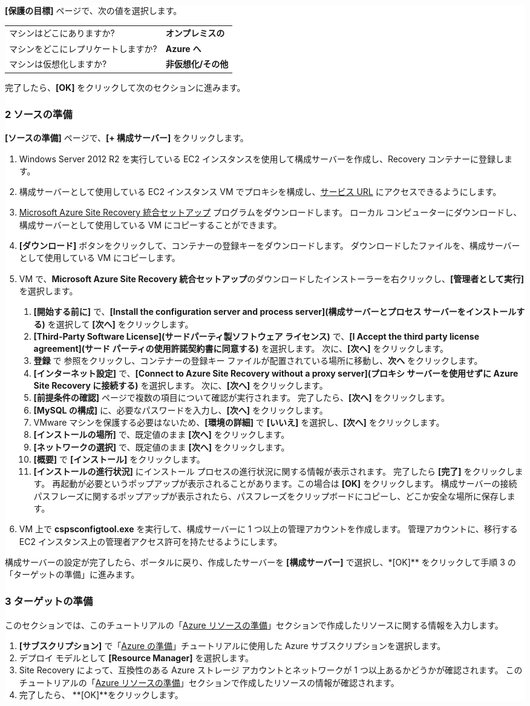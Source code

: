 **[保護の目標]** ページで、次の値を選択します。
   
|    |  | 
|---------|-----------|
| マシンはどこにありますか? | **オンプレミスの**|
| マシンをどこにレプリケートしますか? |**Azure へ**|
| マシンは仮想化しますか? | **非仮想化/その他**|

完了したら、**[OK]** をクリックして次のセクションに進みます。

### <a name="2-source-prepare"></a>2 ソースの準備 

**[ソースの準備]** ページで、**[+ 構成サーバー]** をクリックします。 

1. Windows Server 2012 R2 を実行している EC2 インスタンスを使用して構成サーバーを作成し、Recovery コンテナーに登録します。

2. 構成サーバーとして使用している EC2 インスタンス VM でプロキシを構成し、[サービス URL](site-recovery-support-matrix-to-azure.md) にアクセスできるようにします。

3. [Microsoft Azure Site Recovery 統合セットアップ](http://aka.ms/unifiedinstaller_wus) プログラムをダウンロードします。 ローカル コンピューターにダウンロードし、構成サーバーとして使用している VM にコピーすることができます。

4. **[ダウンロード]** ボタンをクリックして、コンテナーの登録キーをダウンロードします。 ダウンロードしたファイルを、構成サーバーとして使用している VM にコピーします。

5. VM で、**Microsoft Azure Site Recovery 統合セットアップ**のダウンロードしたインストーラーを右クリックし、**[管理者として実行]** を選択します。 

    1. **[開始する前に]** で、**[Install the configuration server and process server]\(構成サーバーとプロセス サーバーをインストールする\)** を選択して **[次へ]** をクリックします。
    2. **[Third-Party Software License]\(サードパーティ製ソフトウェア ライセンス\)** で、**[I Accept the third party license agreement]\(サード パーティの使用許諾契約書に同意する\)** を選択します。 次に、**[次へ]** をクリックします。
    3. **登録** で 参照をクリックし、コンテナーの登録キー ファイルが配置されている場所に移動し、**次へ** をクリックします。
    4. **[インターネット設定]** で、**[Connect to Azure Site Recovery without a proxy server]\(プロキシ サーバーを使用せずに Azure Site Recovery に接続する\)** を選択します。 次に、**[次へ]** をクリックします。
    5. **[前提条件の確認]** ページで複数の項目について確認が実行されます。 完了したら、**[次へ]** をクリックします。 
    6. **[MySQL の構成]** に、必要なパスワードを入力し、**[次へ]** をクリックします。
    7. VMware マシンを保護する必要はないため、**[環境の詳細]** で **[いいえ]** を選択し、**[次へ]** をクリックします。
    8. **[インストールの場所]** で、既定値のまま **[次へ]** をクリックします。
    9. **[ネットワークの選択]** で、既定値のまま **[次へ]** をクリックします。
    10. **[概要]** で **[インストール]** をクリックします。
    11. **[インストールの進行状況]** にインストール プロセスの進行状況に関する情報が表示されます。 完了したら **[完了]** をクリックします。 再起動が必要というポップアップが表示されることがあります。この場合は **[OK]** をクリックします。 構成サーバーの接続パスフレーズに関するポップアップが表示されたら、パスフレーズをクリップボードにコピーし、どこか安全な場所に保存します。
    
6. VM 上で **cspsconfigtool.exe** を実行して、構成サーバーに 1 つ以上の管理アカウントを作成します。 管理アカウントに、移行する EC2 インスタンス上の管理者アクセス許可を持たせるようにします。 

構成サーバーの設定が完了したら、ポータルに戻り、作成したサーバーを **[構成サーバー]** で選択し、*[OK]** をクリックして手順 3 の「ターゲットの準備」に進みます。

### <a name="3-target-prepare"></a>3 ターゲットの準備 

このセクションでは、このチュートリアルの「[Azure リソースの準備](#prepare-azure-resources)」セクションで作成したリソースに関する情報を入力します。

1. **[サブスクリプション]** で「[Azure の準備](tutorial-prepare-azure.md)」チュートリアルに使用した Azure サブスクリプションを選択します。
2. デプロイ モデルとして **[Resource Manager]** を選択します。
3. Site Recovery によって、互換性のある Azure ストレージ アカウントとネットワークが 1 つ以上あるかどうかが確認されます。 このチュートリアルの「[Azure リソースの準備](#prepare-azure-resources)」セクションで作成したリソースの情報が確認されます。
4. 完了したら、 **[OK]**をクリックします。
